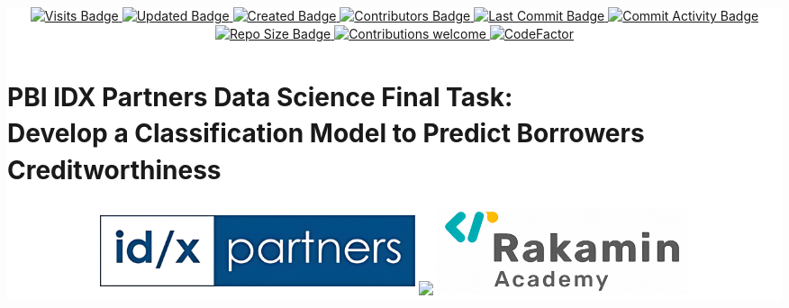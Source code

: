 <p align="center">
  <a href="#">
    <img src="https://badges.pufler.dev/visits/azaryasph/IDX-Partners-Project-Based-Internship-Prediction-Model" alt="Visits Badge">
    <img src="https://badges.pufler.dev/updated/azaryasph/IDX-Partners-Project-Based-Internship-Prediction-Model" alt="Updated Badge">
    <img src="https://badges.pufler.dev/created/azaryasph/IDX-Partners-Project-Based-Internship-Prediction-Model" alt="Created Badge">
    <img src="https://img.shields.io/github/contributors/azaryasph/IDX-Partners-Project-Based-Internship-Prediction-Model" alt="Contributors Badge">
    <img src="https://img.shields.io/github/last-commit/azaryasph/IDX-Partners-Project-Based-Internship-Prediction-Model" alt="Last Commit Badge">
    <img src="https://img.shields.io/github/commit-activity/m/azaryasph/IDX-Partners-Project-Based-Internship-Prediction-Model" alt="Commit Activity Badge">
    <img src="https://img.shields.io/github/repo-size/azaryasph/IDX-Partners-Project-Based-Internship-Prediction-Model" alt="Repo Size Badge">
    <img src="https://img.shields.io/badge/contributions-welcome-orange.svg" alt="Contributions welcome">
    <img src="https://www.codefactor.io/repository/github/azaryasph/IDX-Partners-Project-Based-Internship-Prediction-Model/badge" alt="CodeFactor" />
  </a>
</p>

# PBI IDX Partners Data Science Final Task: <br>Develop a Classification Model to Predict Borrowers Creditworthiness

<p align="center">
    <img src="./images/idxpartners_img.png" width="350" height="100">
    <img src="https://upload.wikimedia.org/wikipedia/commons/thumb/5/5f/Red_X.svg/2048px-Red_X.svg.png" width= 45>
    <img src="./images/rakaminlogo_img.png" width="280" height="100">      
</p>
